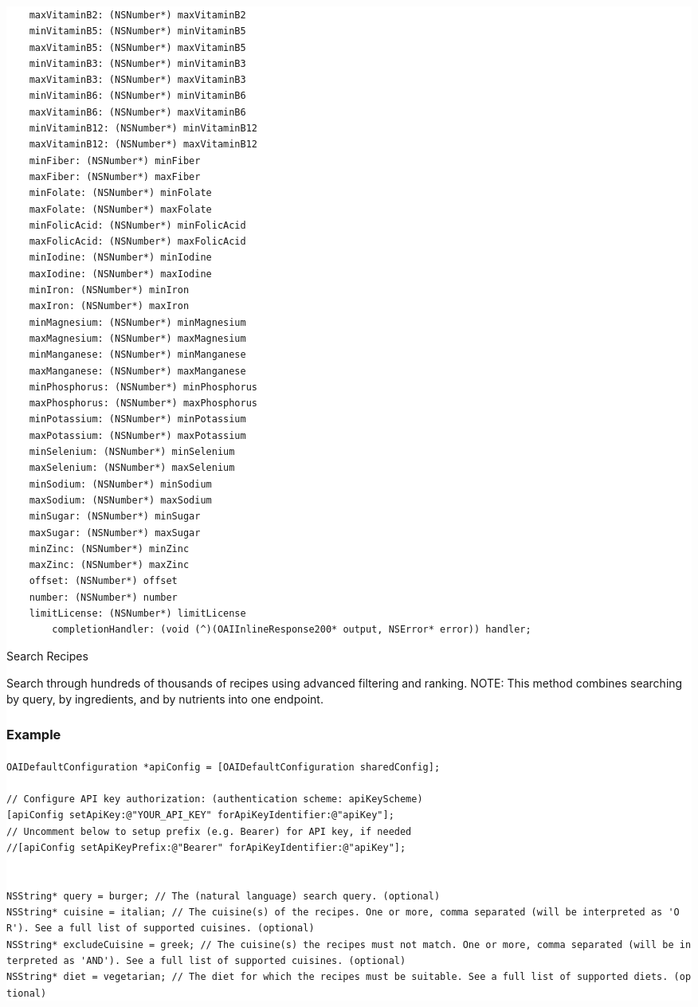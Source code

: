 ```objc
    maxVitaminB2: (NSNumber*) maxVitaminB2
    minVitaminB5: (NSNumber*) minVitaminB5
    maxVitaminB5: (NSNumber*) maxVitaminB5
    minVitaminB3: (NSNumber*) minVitaminB3
    maxVitaminB3: (NSNumber*) maxVitaminB3
    minVitaminB6: (NSNumber*) minVitaminB6
    maxVitaminB6: (NSNumber*) maxVitaminB6
    minVitaminB12: (NSNumber*) minVitaminB12
    maxVitaminB12: (NSNumber*) maxVitaminB12
    minFiber: (NSNumber*) minFiber
    maxFiber: (NSNumber*) maxFiber
    minFolate: (NSNumber*) minFolate
    maxFolate: (NSNumber*) maxFolate
    minFolicAcid: (NSNumber*) minFolicAcid
    maxFolicAcid: (NSNumber*) maxFolicAcid
    minIodine: (NSNumber*) minIodine
    maxIodine: (NSNumber*) maxIodine
    minIron: (NSNumber*) minIron
    maxIron: (NSNumber*) maxIron
    minMagnesium: (NSNumber*) minMagnesium
    maxMagnesium: (NSNumber*) maxMagnesium
    minManganese: (NSNumber*) minManganese
    maxManganese: (NSNumber*) maxManganese
    minPhosphorus: (NSNumber*) minPhosphorus
    maxPhosphorus: (NSNumber*) maxPhosphorus
    minPotassium: (NSNumber*) minPotassium
    maxPotassium: (NSNumber*) maxPotassium
    minSelenium: (NSNumber*) minSelenium
    maxSelenium: (NSNumber*) maxSelenium
    minSodium: (NSNumber*) minSodium
    maxSodium: (NSNumber*) maxSodium
    minSugar: (NSNumber*) minSugar
    maxSugar: (NSNumber*) maxSugar
    minZinc: (NSNumber*) minZinc
    maxZinc: (NSNumber*) maxZinc
    offset: (NSNumber*) offset
    number: (NSNumber*) number
    limitLicense: (NSNumber*) limitLicense
        completionHandler: (void (^)(OAIInlineResponse200* output, NSError* error)) handler;
```

Search Recipes

Search through hundreds of thousands of recipes using advanced filtering and ranking. NOTE: This method combines searching by query, by ingredients, and by nutrients into one endpoint.

### Example 
```objc
OAIDefaultConfiguration *apiConfig = [OAIDefaultConfiguration sharedConfig];

// Configure API key authorization: (authentication scheme: apiKeyScheme)
[apiConfig setApiKey:@"YOUR_API_KEY" forApiKeyIdentifier:@"apiKey"];
// Uncomment below to setup prefix (e.g. Bearer) for API key, if needed
//[apiConfig setApiKeyPrefix:@"Bearer" forApiKeyIdentifier:@"apiKey"];


NSString* query = burger; // The (natural language) search query. (optional)
NSString* cuisine = italian; // The cuisine(s) of the recipes. One or more, comma separated (will be interpreted as 'OR'). See a full list of supported cuisines. (optional)
NSString* excludeCuisine = greek; // The cuisine(s) the recipes must not match. One or more, comma separated (will be interpreted as 'AND'). See a full list of supported cuisines. (optional)
NSString* diet = vegetarian; // The diet for which the recipes must be suitable. See a full list of supported diets. (optional)
```